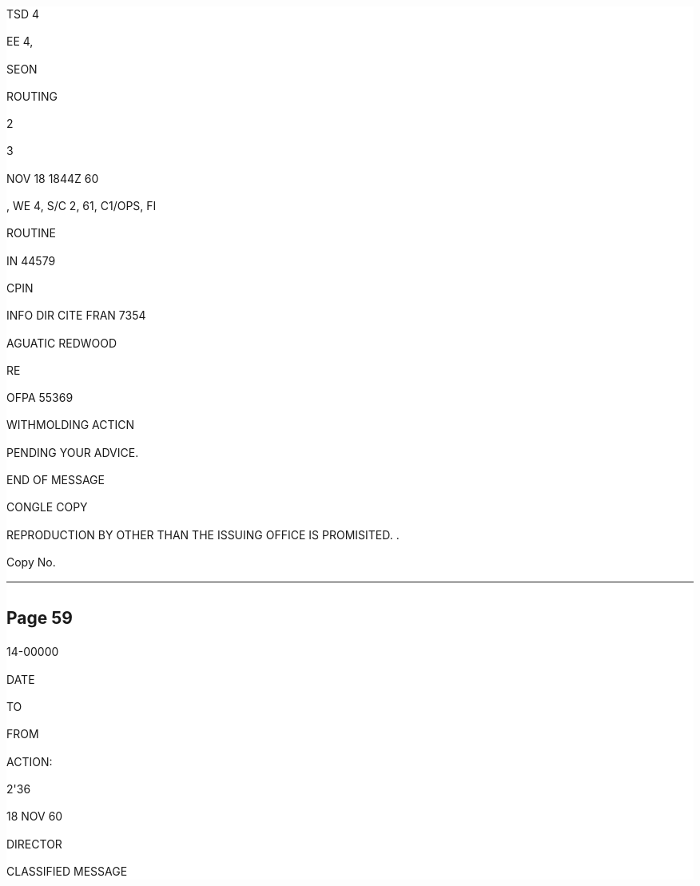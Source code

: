 TSD 4

EE 4,

SEON

ROUTING

2

3

NOV 18 1844Z 60

, WE 4, S/C 2, 61, C1/OPS, FI

ROUTINE

IN 44579

CPIN

INFO DIR CITE FRAN 7354

AGUATIC REDWOOD

RE

OFPA 55369

WITHMOLDING ACTICN

PENDING YOUR ADVICE.

END OF MESSAGE

CONGLE COPY

REPRODUCTION BY OTHER THAN THE ISSUING OFFICE IS PROMISITED. .

Copy No.

---

## Page 59

14-00000

DATE

TO

FROM

ACTION:

2'36

18 NOV 60

DIRECTOR

CLASSIFIED MESSAGE
